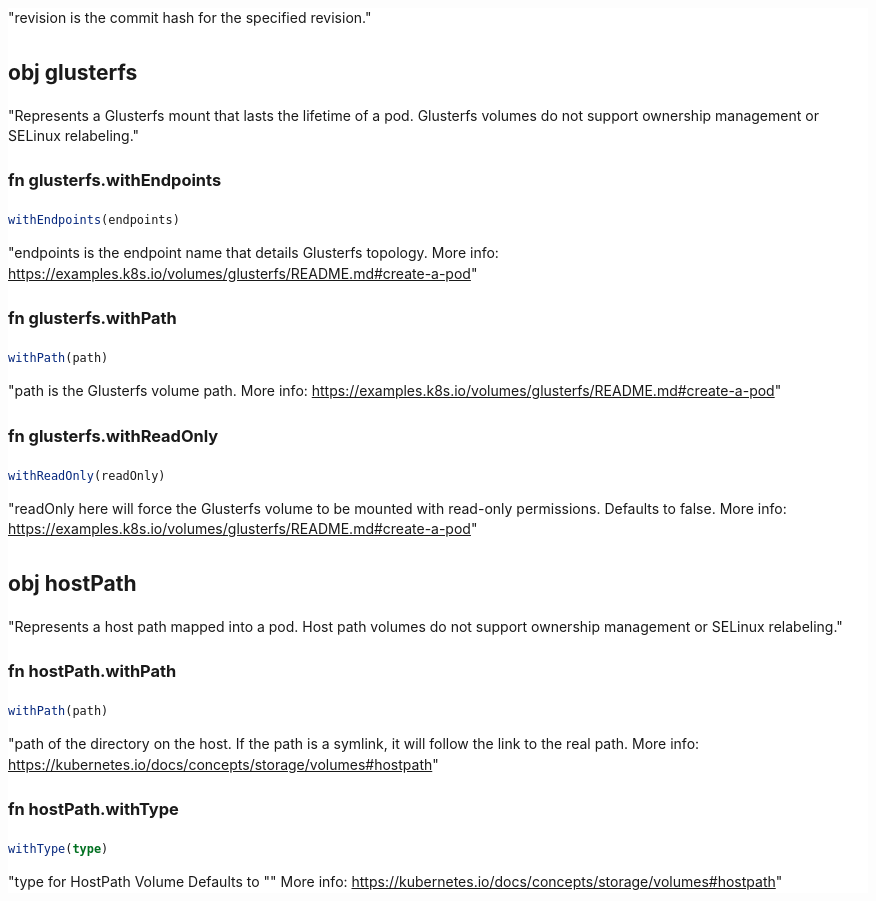 "revision is the commit hash for the specified revision."

## obj glusterfs

"Represents a Glusterfs mount that lasts the lifetime of a pod. Glusterfs volumes do not support ownership management or SELinux relabeling."

### fn glusterfs.withEndpoints

```ts
withEndpoints(endpoints)
```

"endpoints is the endpoint name that details Glusterfs topology. More info: https://examples.k8s.io/volumes/glusterfs/README.md#create-a-pod"

### fn glusterfs.withPath

```ts
withPath(path)
```

"path is the Glusterfs volume path. More info: https://examples.k8s.io/volumes/glusterfs/README.md#create-a-pod"

### fn glusterfs.withReadOnly

```ts
withReadOnly(readOnly)
```

"readOnly here will force the Glusterfs volume to be mounted with read-only permissions. Defaults to false. More info: https://examples.k8s.io/volumes/glusterfs/README.md#create-a-pod"

## obj hostPath

"Represents a host path mapped into a pod. Host path volumes do not support ownership management or SELinux relabeling."

### fn hostPath.withPath

```ts
withPath(path)
```

"path of the directory on the host. If the path is a symlink, it will follow the link to the real path. More info: https://kubernetes.io/docs/concepts/storage/volumes#hostpath"

### fn hostPath.withType

```ts
withType(type)
```

"type for HostPath Volume Defaults to \"\" More info: https://kubernetes.io/docs/concepts/storage/volumes#hostpath"
